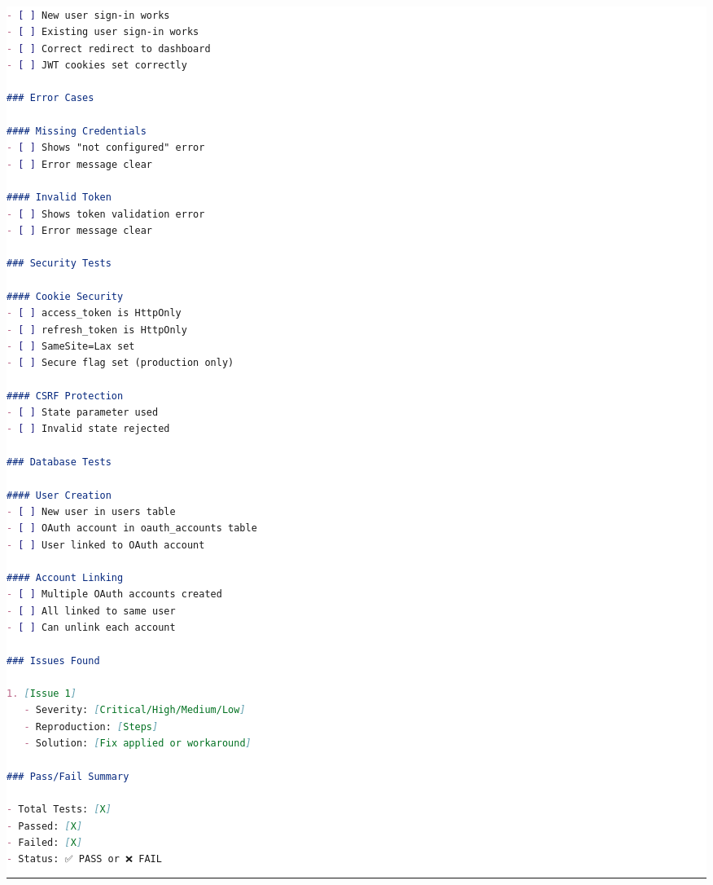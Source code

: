 ```markdown
- [ ] New user sign-in works
- [ ] Existing user sign-in works
- [ ] Correct redirect to dashboard
- [ ] JWT cookies set correctly

### Error Cases

#### Missing Credentials
- [ ] Shows "not configured" error
- [ ] Error message clear

#### Invalid Token
- [ ] Shows token validation error
- [ ] Error message clear

### Security Tests

#### Cookie Security
- [ ] access_token is HttpOnly
- [ ] refresh_token is HttpOnly
- [ ] SameSite=Lax set
- [ ] Secure flag set (production only)

#### CSRF Protection
- [ ] State parameter used
- [ ] Invalid state rejected

### Database Tests

#### User Creation
- [ ] New user in users table
- [ ] OAuth account in oauth_accounts table
- [ ] User linked to OAuth account

#### Account Linking
- [ ] Multiple OAuth accounts created
- [ ] All linked to same user
- [ ] Can unlink each account

### Issues Found

1. [Issue 1]
   - Severity: [Critical/High/Medium/Low]
   - Reproduction: [Steps]
   - Solution: [Fix applied or workaround]

### Pass/Fail Summary

- Total Tests: [X]
- Passed: [X]
- Failed: [X]
- Status: ✅ PASS or ❌ FAIL
```

---